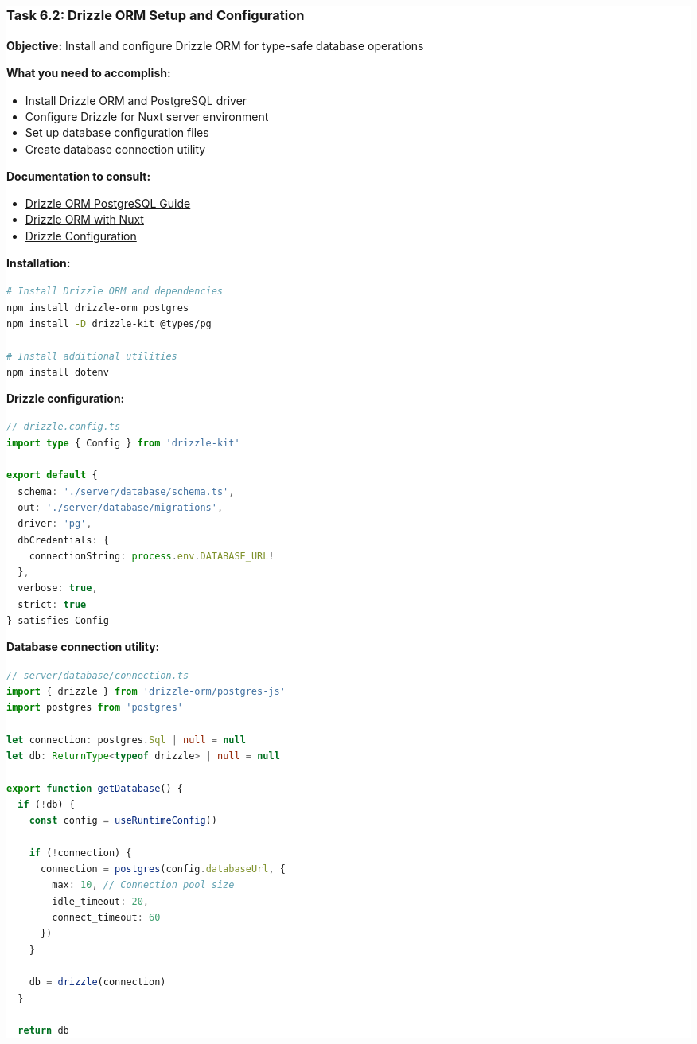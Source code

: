 
### Task 6.2: Drizzle ORM Setup and Configuration
**Objective:** Install and configure Drizzle ORM for type-safe database operations

**What you need to accomplish:**
- Install Drizzle ORM and PostgreSQL driver
- Configure Drizzle for Nuxt server environment
- Set up database configuration files
- Create database connection utility

**Documentation to consult:**
- [Drizzle ORM PostgreSQL Guide](https://orm.drizzle.team/docs/get-started-postgresql)
- [Drizzle ORM with Nuxt](https://orm.drizzle.team/docs/get-started-postgresql#nuxt)
- [Drizzle Configuration](https://orm.drizzle.team/docs/drizzle-config-file)

**Installation:**
```bash
# Install Drizzle ORM and dependencies
npm install drizzle-orm postgres
npm install -D drizzle-kit @types/pg

# Install additional utilities
npm install dotenv
```

**Drizzle configuration:**
```typescript
// drizzle.config.ts
import type { Config } from 'drizzle-kit'

export default {
  schema: './server/database/schema.ts',
  out: './server/database/migrations',
  driver: 'pg',
  dbCredentials: {
    connectionString: process.env.DATABASE_URL!
  },
  verbose: true,
  strict: true
} satisfies Config
```

**Database connection utility:**
```typescript
// server/database/connection.ts
import { drizzle } from 'drizzle-orm/postgres-js'
import postgres from 'postgres'

let connection: postgres.Sql | null = null
let db: ReturnType<typeof drizzle> | null = null

export function getDatabase() {
  if (!db) {
    const config = useRuntimeConfig()
    
    if (!connection) {
      connection = postgres(config.databaseUrl, {
        max: 10, // Connection pool size
        idle_timeout: 20,
        connect_timeout: 60
      })
    }
    
    db = drizzle(connection)
  }
  
  return db
```